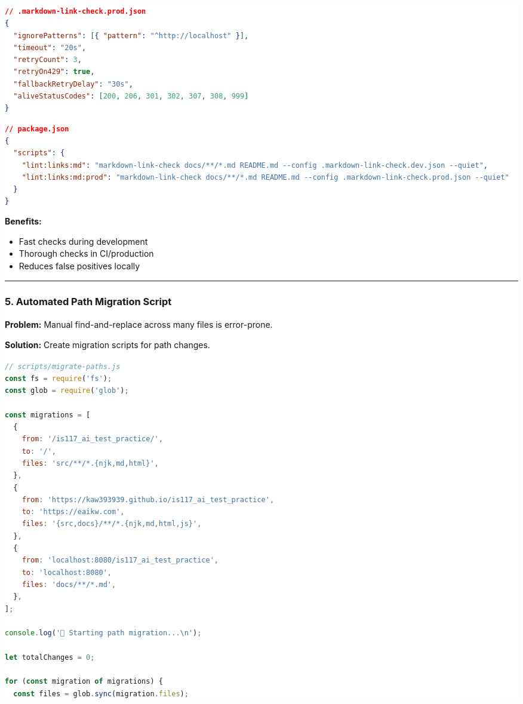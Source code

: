 ```json
// .markdown-link-check.prod.json
{
  "ignorePatterns": [{ "pattern": "^http://localhost" }],
  "timeout": "20s",
  "retryCount": 3,
  "retryOn429": true,
  "fallbackRetryDelay": "30s",
  "aliveStatusCodes": [200, 206, 301, 302, 307, 308, 999]
}
```

```json
// package.json
{
  "scripts": {
    "lint:links:md": "markdown-link-check docs/**/*.md README.md --config .markdown-link-check.dev.json --quiet",
    "lint:links:md:prod": "markdown-link-check docs/**/*.md README.md --config .markdown-link-check.prod.json --quiet"
  }
}
```

**Benefits:**

- Fast checks during development
- Thorough checks in CI/production
- Reduces false positives locally

---

### 5. Automated Path Migration Script

**Problem:** Manual find-and-replace across many files is error-prone.

**Solution:** Create migration scripts for path changes.

```javascript
// scripts/migrate-paths.js
const fs = require('fs');
const glob = require('glob');

const migrations = [
  {
    from: '/is117_ai_test_practice/',
    to: '/',
    files: 'src/**/*.{njk,md,html}',
  },
  {
    from: 'https://kaw393939.github.io/is117_ai_test_practice',
    to: 'https://eaikw.com',
    files: '{src,docs}/**/*.{njk,md,html,js}',
  },
  {
    from: 'localhost:8080/is117_ai_test_practice',
    to: 'localhost:8080',
    files: 'docs/**/*.md',
  },
];

console.log('🔄 Starting path migration...\n');

let totalChanges = 0;

for (const migration of migrations) {
  const files = glob.sync(migration.files);
```